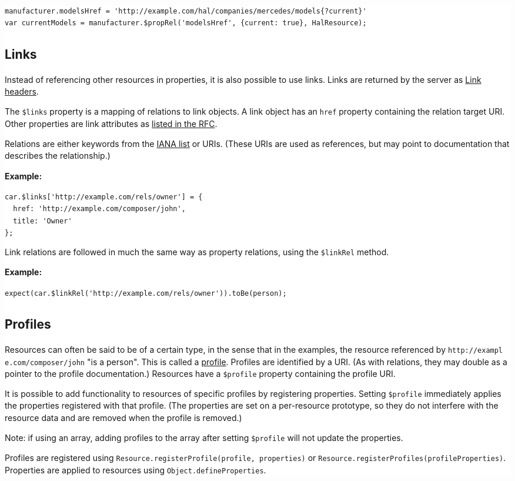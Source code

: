     manufacturer.modelsHref = 'http://example.com/hal/companies/mercedes/models{?current}'
    var currentModels = manufacturer.$propRel('modelsHref', {current: true}, HalResource);


## Links

Instead of referencing other resources in properties, it is also possible to use
links. Links are returned by the server as
[Link headers](http://tools.ietf.org/html/rfc5988).

The `$links` property is a mapping of relations to link objects. A link object
has an `href` property containing the relation target URI. Other properties are
link attributes as [listed in the RFC](http://tools.ietf.org/html/rfc5988).

Relations are either keywords from the [IANA
list](http://www.iana.org/assignments/link-relations/link-relations.xhtml) or
URIs. (These URIs are used as references, but may point to documentation that
describes the relationship.)

**Example:**

    car.$links['http://example.com/rels/owner'] = {
      href: 'http://example.com/composer/john',
      title: 'Owner'
    };

Link relations are followed in much the same way as property relations, using
the `$linkRel` method.

**Example:**

    expect(car.$linkRel('http://example.com/rels/owner')).toBe(person);


## Profiles

Resources can often be said to be of a certain type, in the sense that in the
examples, the resource referenced by `http://example.com/composer/john` "is a
person". This is called a [profile](http://tools.ietf.org/html/rfc6906).
Profiles are identified by a URI. (As with relations, they may double as a
pointer to the profile documentation.) Resources have a `$profile` property
containing the profile URI.

It is possible to add functionality to resources of specific profiles by
registering properties. Setting `$profile` immediately applies the properties
registered with that profile. (The properties are set on a per-resource
prototype, so they do not interfere with the resource data and are removed when
the profile is removed.)

Note: if using an array, adding profiles to the array after setting `$profile`
will not update the properties.

Profiles are registered using `Resource.registerProfile(profile, properties)`
or `Resource.registerProfiles(profileProperties)`. Properties are applied to
resources using `Object.defineProperties`.
